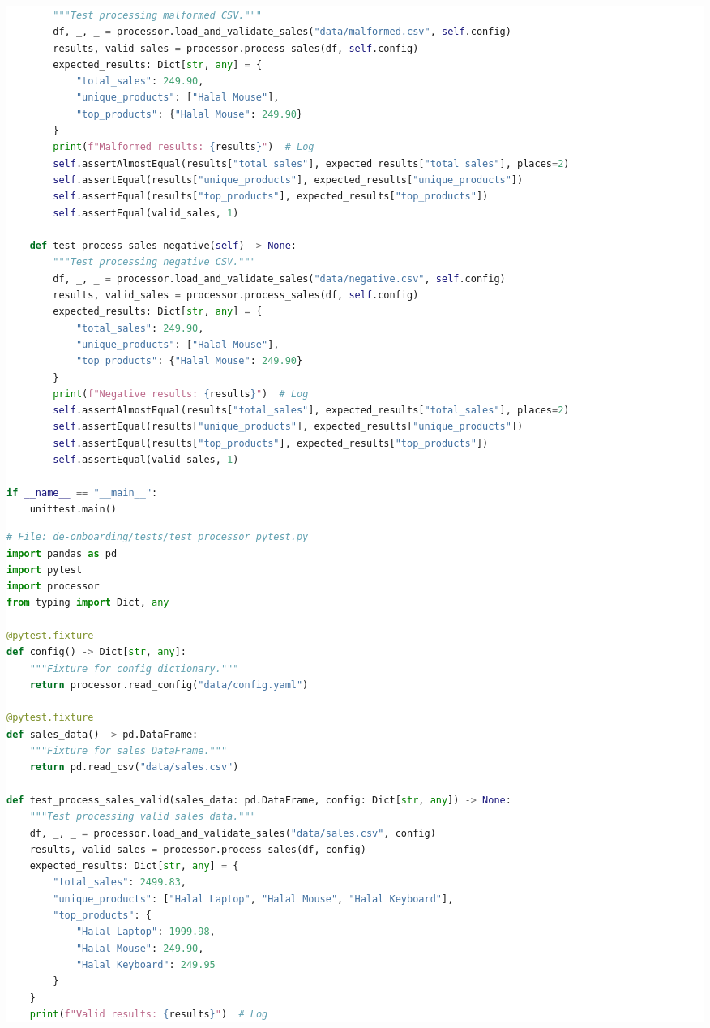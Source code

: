```python
        """Test processing malformed CSV."""
        df, _, _ = processor.load_and_validate_sales("data/malformed.csv", self.config)
        results, valid_sales = processor.process_sales(df, self.config)
        expected_results: Dict[str, any] = {
            "total_sales": 249.90,
            "unique_products": ["Halal Mouse"],
            "top_products": {"Halal Mouse": 249.90}
        }
        print(f"Malformed results: {results}")  # Log
        self.assertAlmostEqual(results["total_sales"], expected_results["total_sales"], places=2)
        self.assertEqual(results["unique_products"], expected_results["unique_products"])
        self.assertEqual(results["top_products"], expected_results["top_products"])
        self.assertEqual(valid_sales, 1)

    def test_process_sales_negative(self) -> None:
        """Test processing negative CSV."""
        df, _, _ = processor.load_and_validate_sales("data/negative.csv", self.config)
        results, valid_sales = processor.process_sales(df, self.config)
        expected_results: Dict[str, any] = {
            "total_sales": 249.90,
            "unique_products": ["Halal Mouse"],
            "top_products": {"Halal Mouse": 249.90}
        }
        print(f"Negative results: {results}")  # Log
        self.assertAlmostEqual(results["total_sales"], expected_results["total_sales"], places=2)
        self.assertEqual(results["unique_products"], expected_results["unique_products"])
        self.assertEqual(results["top_products"], expected_results["top_products"])
        self.assertEqual(valid_sales, 1)

if __name__ == "__main__":
    unittest.main()
```

```python
# File: de-onboarding/tests/test_processor_pytest.py
import pandas as pd
import pytest
import processor
from typing import Dict, any

@pytest.fixture
def config() -> Dict[str, any]:
    """Fixture for config dictionary."""
    return processor.read_config("data/config.yaml")

@pytest.fixture
def sales_data() -> pd.DataFrame:
    """Fixture for sales DataFrame."""
    return pd.read_csv("data/sales.csv")

def test_process_sales_valid(sales_data: pd.DataFrame, config: Dict[str, any]) -> None:
    """Test processing valid sales data."""
    df, _, _ = processor.load_and_validate_sales("data/sales.csv", config)
    results, valid_sales = processor.process_sales(df, config)
    expected_results: Dict[str, any] = {
        "total_sales": 2499.83,
        "unique_products": ["Halal Laptop", "Halal Mouse", "Halal Keyboard"],
        "top_products": {
            "Halal Laptop": 1999.98,
            "Halal Mouse": 249.90,
            "Halal Keyboard": 249.95
        }
    }
    print(f"Valid results: {results}")  # Log
```
